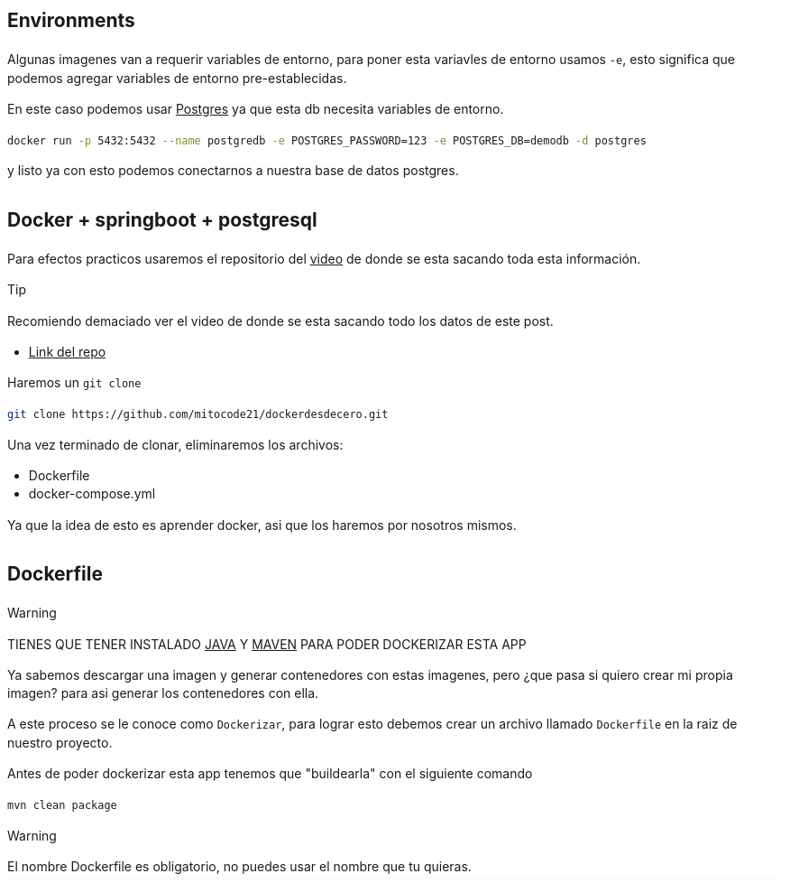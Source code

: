 ## Environments

Algunas imagenes van a requerir variables de entorno, para poner esta variavles de entorno usamos `-e`, esto significa que podemos agregar variables de entorno pre-establecidas.

En este caso podemos usar [Postgres](https://hub.docker.com/_/postgres) ya que esta db necesita variables de entorno.

```sh
docker run -p 5432:5432 --name postgredb -e POSTGRES_PASSWORD=123 -e POSTGRES_DB=demodb -d postgres
```

y listo ya con esto podemos conectarnos a nuestra base de datos postgres.

## Docker + springboot + postgresql

Para efectos practicos usaremos el repositorio del [video](https://youtu.be/rmty_WNvJvA?si=S-Vbc1ndoHxq00Ga&t=2595) de donde se esta sacando toda esta información.

> [!TIP]
> Recomiendo demaciado ver el video de donde se esta sacando todo los datos de este post.

- [Link del repo](https://github.com/mitocode21/dockerdesdecero.git)

Haremos un ``git clone``

```sh
git clone https://github.com/mitocode21/dockerdesdecero.git
```

Una vez terminado de clonar, eliminaremos los archivos:

- Dockerfile
- docker-compose.yml

Ya que la idea de esto es aprender docker, asi que los haremos por nosotros mismos.

## Dockerfile

> [!WARNING]
> TIENES QUE TENER INSTALADO [JAVA](https://youtu.be/L1oMLsiMusQ?si=yjkqaMCDOwKj3vJm) Y [MAVEN](https://youtu.be/1QfiyR_PWxU?si=fZcuq004uSP9GPCt) PARA PODER DOCKERIZAR ESTA APP


Ya sabemos descargar una imagen y generar contenedores con estas imagenes, pero ¿que pasa si quiero crear mi propia imagen? para asi generar los contenedores con ella.

A este proceso se le conoce como `Dockerizar`, para lograr esto debemos crear un archivo llamado ``Dockerfile`` en la raiz de nuestro proyecto.

Antes de poder dockerizar esta app tenemos que "buildearla" con el siguiente comando

```sh
mvn clean package
```

> [!WARNING]
> El nombre Dockerfile es obligatorio, no puedes usar el nombre que tu quieras.
